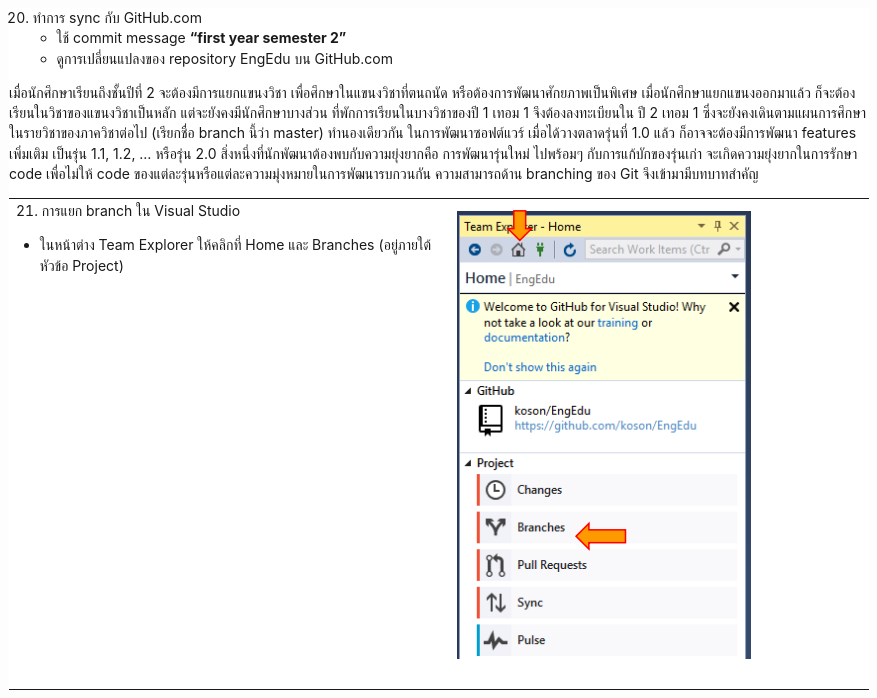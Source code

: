 20. ทำการ sync กับ GitHub.com
    <ul>
        <li> ใช้ commit message <b>“first year semester 2”</b>
        <li> ดูการเปลี่ยนแปลงของ repository EngEdu บน GitHub.com
    </ul>    



เมื่อนักศึกษาเรียนถึงชั้นปีที่ 2 จะต้องมีการแยกแขนงวิชา เพื่อศึกษาในแขนงวิชาที่ตนถนัด หรือต้องการพัฒนาศักยภาพเป็นพิเศษ เมื่อนักศึกษาแยกแขนงออกมาแล้ว ก็จะต้องเรียนในวิชาของแขนงวิชาเป็นหลัก แต่จะยังคงมีนักศึกษาบางส่วน ที่พักการเรียนในบางวิชาของปี 1 เทอม 1  จึงต้องลงทะเบียนใน ปี 2 เทอม 1 ซึ่งจะยังคงเดินตามแผนการศึกษาในรายวิชาของภาควิชาต่อไป (เรียกชื่อ branch นี้ว่า  master) 
ทำนองเดียวกัน ในการพัฒนาซอฟต์แวร์ เมื่อได้วางตลาดรุ่นที่ 1.0 แล้ว ก็อาจจะต้องมีการพัฒนา features เพิ่มเติม เป็นรุ่น 1.1, 1.2, … หรือรุ่น 2.0 สิ่งหนึ่งที่นักพัฒนาต้องพบกับความยุ่งยากคือ การพัฒนารุ่นใหม่ ไปพร้อมๆ กับการแก้บักของรุ่นเก่า จะเกิดความยุ่งยากในการรักษา code เพื่อไม่ให้ code ของแต่ละรุ่นหรือแต่ละความมุ่งหมายในการพัฒนารบกวนกัน ความสามารถด้าน branching ของ Git จึงเข้ามามีบทบาทสำคัญ
 
 

<table>
<tr> 
<td valign="top" width = "50%">21. การแยก branch ใน Visual Studio
    <ul>
        <li> ในหน้าต่าง Team Explorer ให้คลิกที่ Home และ Branches (อยู่ภายใต้หัวข้อ Project)
    </ul>    
</td>
<td valign="top"><img src = "./images/Fig-3.37.png"> </p> </td>
</tr>
</table>
